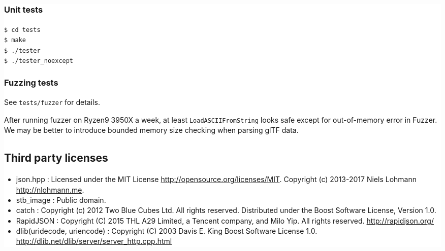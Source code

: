 ### Unit tests

```bash
$ cd tests
$ make
$ ./tester
$ ./tester_noexcept
```

### Fuzzing tests

See `tests/fuzzer` for details.

After running fuzzer on Ryzen9 3950X a week, at least `LoadASCIIFromString` looks safe except for out-of-memory error in Fuzzer.
We may be better to introduce bounded memory size checking when parsing glTF data.

## Third party licenses

* json.hpp : Licensed under the MIT License <http://opensource.org/licenses/MIT>. Copyright (c) 2013-2017 Niels Lohmann <http://nlohmann.me>.
* stb_image : Public domain.
* catch : Copyright (c) 2012 Two Blue Cubes Ltd. All rights reserved. Distributed under the Boost Software License, Version 1.0.
* RapidJSON : Copyright (C) 2015 THL A29 Limited, a Tencent company, and Milo Yip. All rights reserved. http://rapidjson.org/
* dlib(uridecode, uriencode) : Copyright (C) 2003  Davis E. King Boost Software License 1.0. http://dlib.net/dlib/server/server_http.cpp.html
